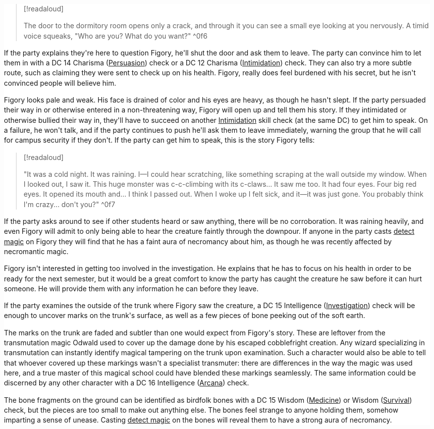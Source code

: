 > [!readaloud] 
> 
> The door to the dormitory room opens only a crack, and through it you can see a small eye looking at you nervously. A timid voice squeaks, "Who are you? What do you want?"
^0f6

If the party explains they're here to question Figory, he'll shut the door and ask them to leave. The party can convince him to let them in with a DC 14 Charisma ([Persuasion](/3-Mechanics/CLI/rules/skills.md#Persuasion)) check or a DC 12 Charisma ([Intimidation](/3-Mechanics/CLI/rules/skills.md#Intimidation)) check. They can also try a more subtle route, such as claiming they were sent to check up on his health. Figory, really does feel burdened with his secret, but he isn't convinced people will believe him.

Figory looks pale and weak. His face is drained of color and his eyes are heavy, as though he hasn't slept. If the party persuaded their way in or otherwise entered in a non-threatening way, Figory will open up and tell them his story. If they intimidated or otherwise bullied their way in, they'll have to succeed on another [Intimidation](/3-Mechanics/CLI/rules/skills.md#Intimidation) skill check (at the same DC) to get him to speak. On a failure, he won't talk, and if the party continues to push he'll ask them to leave immediately, warning the group that he will call for campus security if they don't. If the party can get him to speak, this is the story Figory tells:

> [!readaloud] 
> 
> "It was a cold night. It was raining. I—I could hear scratching, like something scraping at the wall outside my window. When I looked out, I saw it. This huge monster was c-c-climbing with its c-claws... It saw me too. It had four eyes. Four big red eyes. It opened its mouth and... I think I passed out. When I woke up I felt sick, and it—it was just gone. You probably think I'm crazy... don't you?"
^0f7

If the party asks around to see if other students heard or saw anything, there will be no corroboration. It was raining heavily, and even Figory will admit to only being able to hear the creature faintly through the downpour. If anyone in the party casts [detect magic](/3-Mechanics/CLI/spells/detect-magic.md) on Figory they will find that he has a faint aura of necromancy about him, as though he was recently affected by necromantic magic.

Figory isn't interested in getting too involved in the investigation. He explains that he has to focus on his health in order to be ready for the next semester, but it would be a great comfort to know the party has caught the creature he saw before it can hurt someone. He will provide them with any information he can before they leave.

If the party examines the outside of the trunk where Figory saw the creature, a DC 15 Intelligence ([Investigation](/3-Mechanics/CLI/rules/skills.md#Investigation)) check will be enough to uncover marks on the trunk's surface, as well as a few pieces of bone peeking out of the soft earth.

The marks on the trunk are faded and subtler than one would expect from Figory's story. These are leftover from the transmutation magic Odwald used to cover up the damage done by his escaped cobblefright creation. Any wizard specializing in transmutation can instantly identify magical tampering on the trunk upon examination. Such a character would also be able to tell that whoever covered up these markings wasn't a specialist transmuter: there are differences in the way the magic was used here, and a true master of this magical school could have blended these markings seamlessly. The same information could be discerned by any other character with a DC 16 Intelligence ([Arcana](/3-Mechanics/CLI/rules/skills.md#Arcana)) check.

The bone fragments on the ground can be identified as birdfolk bones with a DC 15 Wisdom ([Medicine](/3-Mechanics/CLI/rules/skills.md#Medicine)) or Wisdom ([Survival](/3-Mechanics/CLI/rules/skills.md#Survival)) check, but the pieces are too small to make out anything else. The bones feel strange to anyone holding them, somehow imparting a sense of unease. Casting [detect magic](/3-Mechanics/CLI/spells/detect-magic.md) on the bones will reveal them to have a strong aura of necromancy.
